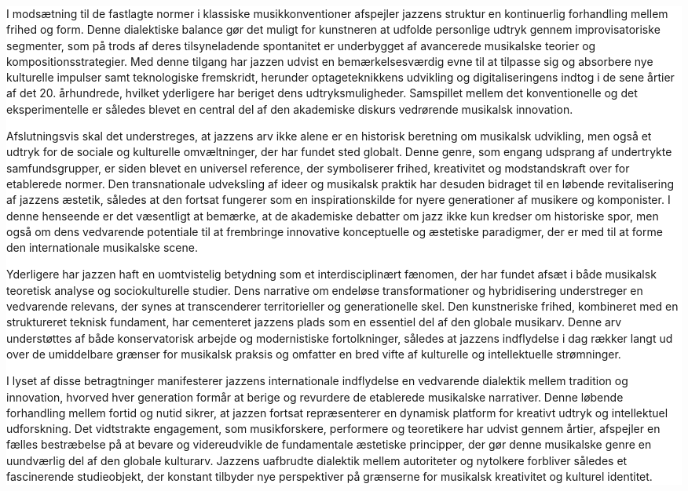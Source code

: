 I modsætning til de fastlagte normer i klassiske musikkonventioner afspejler jazzens struktur en
kontinuerlig forhandling mellem frihed og form. Denne dialektiske balance gør det muligt for
kunstneren at udfolde personlige udtryk gennem improvisatoriske segmenter, som på trods af deres
tilsyneladende spontanitet er underbygget af avancerede musikalske teorier og
kompositionsstrategier. Med denne tilgang har jazzen udvist en bemærkelsesværdig evne til at
tilpasse sig og absorbere nye kulturelle impulser samt teknologiske fremskridt, herunder
optageteknikkens udvikling og digitaliseringens indtog i de sene årtier af det 20. århundrede,
hvilket yderligere har beriget dens udtryksmuligheder. Samspillet mellem det konventionelle og det
eksperimentelle er således blevet en central del af den akademiske diskurs vedrørende musikalsk
innovation.

Afslutningsvis skal det understreges, at jazzens arv ikke alene er en historisk beretning om
musikalsk udvikling, men også et udtryk for de sociale og kulturelle omvæltninger, der har fundet
sted globalt. Denne genre, som engang udsprang af undertrykte samfundsgrupper, er siden blevet en
universel reference, der symboliserer frihed, kreativitet og modstandskraft over for etablerede
normer. Den transnationale udveksling af ideer og musikalsk praktik har desuden bidraget til en
løbende revitalisering af jazzens æstetik, således at den fortsat fungerer som en inspirationskilde
for nyere generationer af musikere og komponister. I denne henseende er det væsentligt at bemærke,
at de akademiske debatter om jazz ikke kun kredser om historiske spor, men også om dens vedvarende
potentiale til at frembringe innovative konceptuelle og æstetiske paradigmer, der er med til at
forme den internationale musikalske scene.

Yderligere har jazzen haft en uomtvistelig betydning som et interdisciplinært fænomen, der har
fundet afsæt i både musikalsk teoretisk analyse og sociokulturelle studier. Dens narrative om
endeløse transformationer og hybridisering understreger en vedvarende relevans, der synes at
transcenderer territorieller og generationelle skel. Den kunstneriske frihed, kombineret med en
struktureret teknisk fundament, har cementeret jazzens plads som en essentiel del af den globale
musikarv. Denne arv understøttes af både konservatorisk arbejde og modernistiske fortolkninger,
således at jazzens indflydelse i dag rækker langt ud over de umiddelbare grænser for musikalsk
praksis og omfatter en bred vifte af kulturelle og intellektuelle strømninger.

I lyset af disse betragtninger manifesterer jazzens internationale indflydelse en vedvarende
dialektik mellem tradition og innovation, hvorved hver generation formår at berige og revurdere de
etablerede musikalske narrativer. Denne løbende forhandling mellem fortid og nutid sikrer, at jazzen
fortsat repræsenterer en dynamisk platform for kreativt udtryk og intellektuel udforskning. Det
vidtstrakte engagement, som musikforskere, performere og teoretikere har udvist gennem årtier,
afspejler en fælles bestræbelse på at bevare og videreudvikle de fundamentale æstetiske principper,
der gør denne musikalske genre en uundværlig del af den globale kulturarv. Jazzens uafbrudte
dialektik mellem autoriteter og nytolkere forbliver således et fascinerende studieobjekt, der
konstant tilbyder nye perspektiver på grænserne for musikalsk kreativitet og kulturel identitet.
